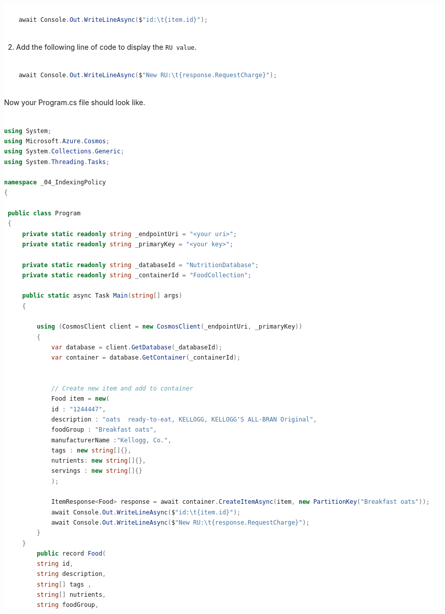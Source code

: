   ```csharp
  
      await Console.Out.WriteLineAsync($"id:\t{item.id}");
      
  ```
  
2. Add the following line of code to display the ``RU value``.

  ```csharp
  
      await Console.Out.WriteLineAsync($"New RU:\t{response.RequestCharge}");
      
  ```
    
  Now your Program.cs file should look like.

   ```csharp

using System;
using Microsoft.Azure.Cosmos;
using System.Collections.Generic;
using System.Threading.Tasks;

namespace _04_IndexingPolicy
{
   
    public class Program
    {
        private static readonly string _endpointUri = "<your uri>";
        private static readonly string _primaryKey = "<your key>";

        private static readonly string _databaseId = "NutritionDatabase";
        private static readonly string _containerId = "FoodCollection";

        public static async Task Main(string[] args)
        {
       
            using (CosmosClient client = new CosmosClient(_endpointUri, _primaryKey))
            {
                var database = client.GetDatabase(_databaseId);
                var container = database.GetContainer(_containerId);
                

                // Create new item and add to container
                Food item = new(
                id : "1244447",
                description : "oats  ready-to-eat, KELLOGG, KELLOGG'S ALL-BRAN Original",
                foodGroup : "Breakfast oats",
                manufacturerName :"Kellogg, Co.",
                tags : new string[]{},
                nutrients: new string[]{},
                servings : new string[]{}
                );

                ItemResponse<Food> response = await container.CreateItemAsync(item, new PartitionKey("Breakfast oats"));
                await Console.Out.WriteLineAsync($"id:\t{item.id}");
                await Console.Out.WriteLineAsync($"New RU:\t{response.RequestCharge}");
            }
        }
            public record Food(
            string id,
            string description,
            string[] tags ,
            string[] nutrients,
            string foodGroup,
   ```